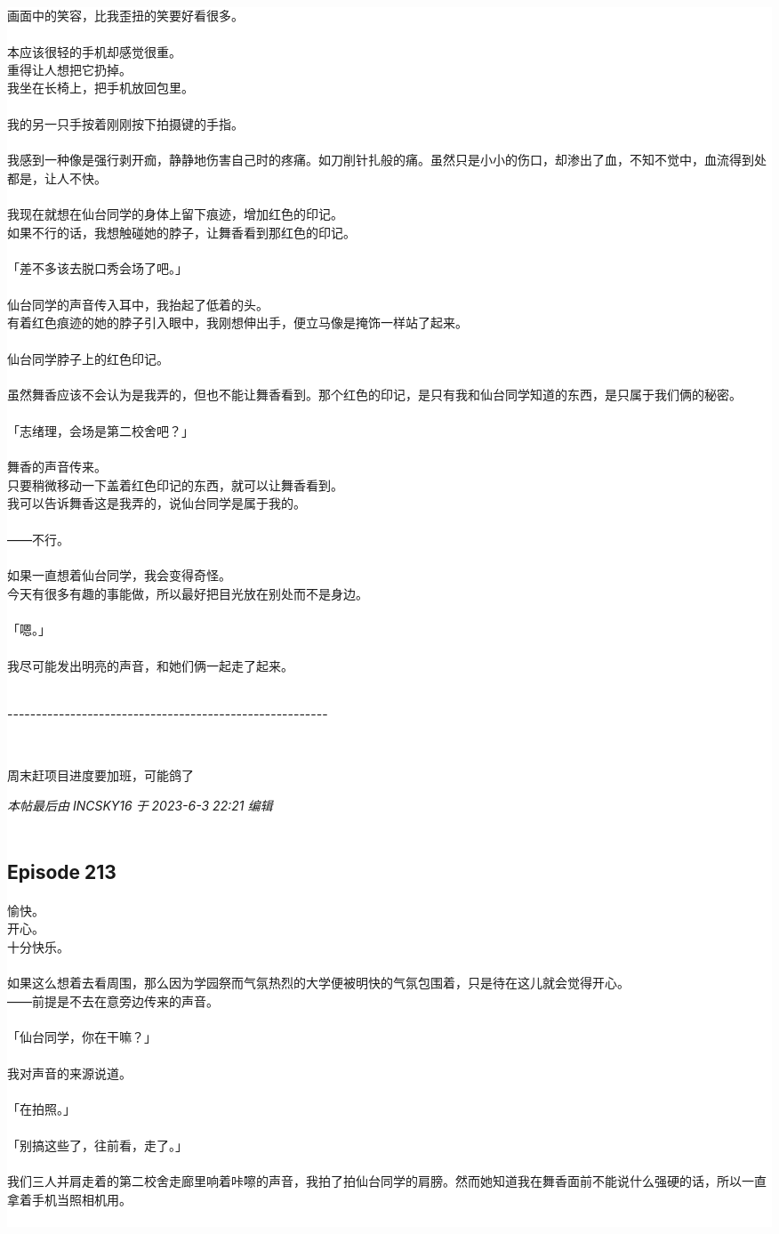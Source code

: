 <div align="left">  画面中的笑容，比我歪扭的笑要好看很多。</div><br />

<div align="left">  本应该很轻的手机却感觉很重。</div><div align="left">  重得让人想把它扔掉。</div><div align="left">  我坐在长椅上，把手机放回包里。</div><br />

<div align="left">  我的另一只手按着刚刚按下拍摄键的手指。</div><br />

<div align="left">  我感到一种像是强行剥开痂，静静地伤害自己时的疼痛。如刀削针扎般的痛。虽然只是小小的伤口，却渗出了血，不知不觉中，血流得到处都是，让人不快。</div><br />

<div align="left">  我现在就想在仙台同学的身体上留下痕迹，增加红色的印记。</div><div align="left">  如果不行的话，我想触碰她的脖子，让舞香看到那红色的印记。</div><br />

<div align="left">  「差不多该去脱口秀会场了吧。」</div><br />

<div align="left">  仙台同学的声音传入耳中，我抬起了低着的头。</div><div align="left">  有着红色痕迹的她的脖子引入眼中，我刚想伸出手，便立马像是掩饰一样站了起来。</div><br />

<div align="left">  仙台同学脖子上的红色印记。</div><br />

<div align="left">  虽然舞香应该不会认为是我弄的，但也不能让舞香看到。那个红色的印记，是只有我和仙台同学知道的东西，是只属于我们俩的秘密。</div><br />

<div align="left">  「志绪理，会场是第二校舍吧？」</div><br />

<div align="left">  舞香的声音传来。</div><div align="left">  只要稍微移动一下盖着红色印记的东西，就可以让舞香看到。</div><div align="left">  我可以告诉舞香这是我弄的，说仙台同学是属于我的。</div><br />

<div align="left">  ——不行。</div><br />

<div align="left">  如果一直想着仙台同学，我会变得奇怪。</div><div align="left">  今天有很多有趣的事能做，所以最好把目光放在别处而不是身边。</div><br />

<div align="left">  「嗯。」</div><br />

<div align="left">  我尽可能发出明亮的声音，和她们俩一起走了起来。<br />

<br />

--------------------------------------------------------<br />

<br />

周末赶项目进度要加班，可能鸽了</div>

<i class="pstatus"> 本帖最后由 INCSKY16 于 2023-6-3 22:21 编辑 </i><br />
<br />
## Episode 213
<div align="left">  愉快。</div><div align="left">  开心。</div><div align="left">  十分快乐。</div><br />

<div align="left">  如果这么想着去看周围，那么因为学园祭而气氛热烈的大学便被明快的气氛包围着，只是待在这儿就会觉得开心。</div><div align="left">  ——前提是不去在意旁边传来的声音。</div><br />

<div align="left">  「仙台同学，你在干嘛？」</div><br />

<div align="left">  我对声音的来源说道。</div><br />

<div align="left">  「在拍照。」</div><br />

<div align="left">  「别搞这些了，往前看，走了。」</div><br />

<div align="left">  我们三人并肩走着的第二校舍走廊里响着咔嚓的声音，我拍了拍仙台同学的肩膀。然而她知道我在舞香面前不能说什么强硬的话，所以一直拿着手机当照相机用。</div><br />
